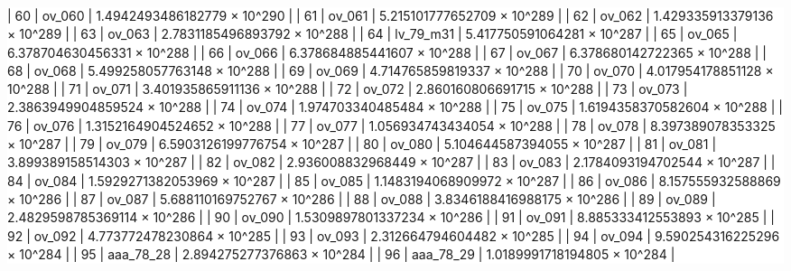 | 60 | ov_060 | 1.4942493486182779 × 10^290 |
| 61 | ov_061 | 5.215101777652709 × 10^289 |
| 62 | ov_062 | 1.429335913379136 × 10^289 |
| 63 | ov_063 | 2.7831185496893792 × 10^288 |
| 64 | lv_79_m31 | 5.417750591064281 × 10^287 |
| 65 | ov_065 | 6.378704630456331 × 10^288 |
| 66 | ov_066 | 6.378684885441607 × 10^288 |
| 67 | ov_067 | 6.378680142722365 × 10^288 |
| 68 | ov_068 | 5.499258057763148 × 10^288 |
| 69 | ov_069 | 4.714765859819337 × 10^288 |
| 70 | ov_070 | 4.017954178851128 × 10^288 |
| 71 | ov_071 | 3.401935865911136 × 10^288 |
| 72 | ov_072 | 2.860160806691715 × 10^288 |
| 73 | ov_073 | 2.3863949904859524 × 10^288 |
| 74 | ov_074 | 1.974703340485484 × 10^288 |
| 75 | ov_075 | 1.6194358370582604 × 10^288 |
| 76 | ov_076 | 1.3152164904524652 × 10^288 |
| 77 | ov_077 | 1.056934743434054 × 10^288 |
| 78 | ov_078 | 8.397389078353325 × 10^287 |
| 79 | ov_079 | 6.5903126199776754 × 10^287 |
| 80 | ov_080 | 5.104644587394055 × 10^287 |
| 81 | ov_081 | 3.899389158514303 × 10^287 |
| 82 | ov_082 | 2.936008832968449 × 10^287 |
| 83 | ov_083 | 2.1784093194702544 × 10^287 |
| 84 | ov_084 | 1.5929271382053969 × 10^287 |
| 85 | ov_085 | 1.1483194068909972 × 10^287 |
| 86 | ov_086 | 8.157555932588869 × 10^286 |
| 87 | ov_087 | 5.688110169752767 × 10^286 |
| 88 | ov_088 | 3.8346188416988175 × 10^286 |
| 89 | ov_089 | 2.4829598785369114 × 10^286 |
| 90 | ov_090 | 1.5309897801337234 × 10^286 |
| 91 | ov_091 | 8.885333412553893 × 10^285 |
| 92 | ov_092 | 4.773772478230864 × 10^285 |
| 93 | ov_093 | 2.312664794604482 × 10^285 |
| 94 | ov_094 | 9.590254316225296 × 10^284 |
| 95 | aaa_78_28 | 2.894275277376863 × 10^284 |
| 96 | aaa_78_29 | 1.0189991718194805 × 10^284 |
